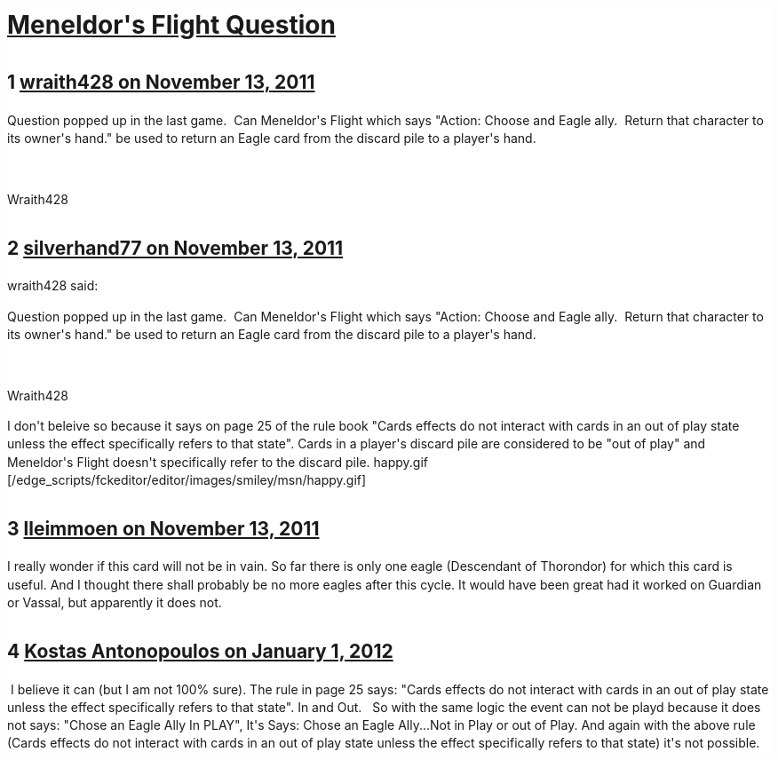 # [Meneldor&#039;s Flight Question](https://community.fantasyflightgames.com/topic/56211-meneldors-flight-question/)

## 1 [wraith428 on November 13, 2011](https://community.fantasyflightgames.com/topic/56211-meneldors-flight-question/?do=findComment&comment=555322)

Question popped up in the last game.  Can Meneldor's Flight which says "Action: Choose and Eagle ally.  Return that character to its owner's hand." be used to return an Eagle card from the discard pile to a player's hand.

 

Wraith428

## 2 [silverhand77 on November 13, 2011](https://community.fantasyflightgames.com/topic/56211-meneldors-flight-question/?do=findComment&comment=555325)

wraith428 said:

Question popped up in the last game.  Can Meneldor's Flight which says "Action: Choose and Eagle ally.  Return that character to its owner's hand." be used to return an Eagle card from the discard pile to a player's hand.

 

Wraith428



I don't beleive so because it says on page 25 of the rule book "Cards effects do not interact with cards in an out of play state unless the effect specifically refers to that state". Cards in a player's discard pile are considered to be "out of play" and Meneldor's Flight doesn't specifically refer to the discard pile. happy.gif [/edge_scripts/fckeditor/editor/images/smiley/msn/happy.gif]

## 3 [lleimmoen on November 13, 2011](https://community.fantasyflightgames.com/topic/56211-meneldors-flight-question/?do=findComment&comment=555335)

I really wonder if this card will not be in vain. So far there is only one eagle (Descendant of Thorondor) for which this card is useful. And I thought there shall probably be no more eagles after this cycle. It would have been great had it worked on Guardian or Vassal, but apparently it does not.

## 4 [Kostas Antonopoulos on January 1, 2012](https://community.fantasyflightgames.com/topic/56211-meneldors-flight-question/?do=findComment&comment=573319)

 I believe it can (but I am not 100% sure). The rule in page 25 says: "Cards effects do not interact with cards in an out of play state unless the effect specifically refers to that state". In and Out.   So with the same logic the event can not be playd because it does not says: "Chose an Eagle Ally In PLAY", It's Says: Chose an Eagle Ally...Not in Play or out of Play. And again with the above rule (Cards effects do not interact with cards in an out of play state unless the effect specifically refers to that state) it's not possible. 
